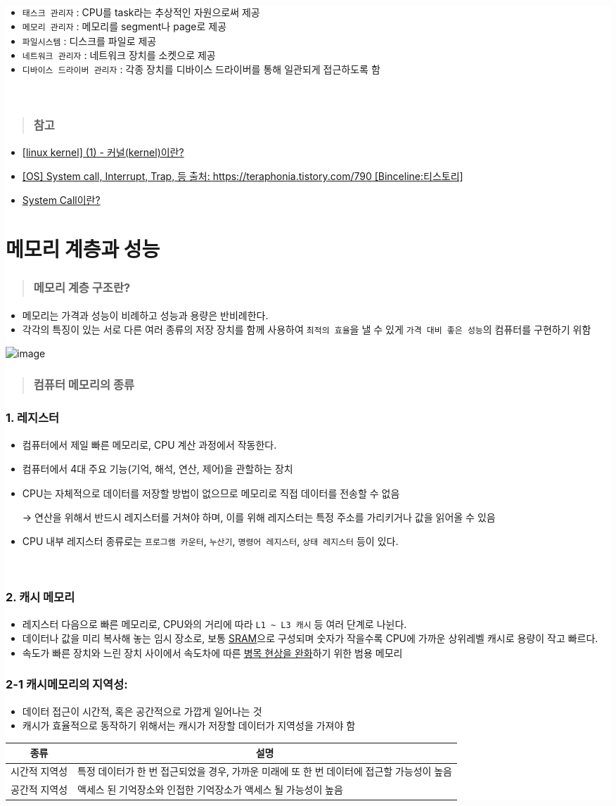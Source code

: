 - `태스크 관리자` : CPU를 task라는 추상적인 자원으로써 제공
- `메모리 관리자` : 메모리를 segment나 page로 제공
- `파일시스템` : 디스크를 파일로 제공
- `네트워크 관리자` : 네트워크 장치를 소켓으로 제공
- `디바이스 드라이버 관리자` : 각종 장치를 디바이스 드라이버를 통해 일관되게 접근하도록 함

<br>

> ### 참고

- [[linux kernel] (1) - 커널(kernel)이란?](https://jiravvit.tistory.com/entry/linux-kernel-1-%EC%BB%A4%EB%84%90kernel%EC%9D%B4%EB%9E%80-1)
- [[OS] System call, Interrupt, Trap, 등
출처: https://teraphonia.tistory.com/790 [Binceline:티스토리]](https://teraphonia.tistory.com/790)

- [System Call이란?](https://ju-hy.tistory.com/8)

# 메모리 계층과 성능

> ### 메모리 계층 구조란?

- 메모리는 가격과 성능이 비례하고 성능과 용량은 반비례한다.
- 각각의 특징이 있는 서로 다른 여러 종류의 저장 장치를 함께 사용하여 `최적의 효율`을 낼 수 있게 `가격 대비 좋은 성능`의 컴퓨터를 구현하기 위함

<img width="601" alt="image" src="https://user-images.githubusercontent.com/91880235/173183504-520672c9-aedc-4748-a2f7-b53ea98d35cd.png">

<br>

> ### 컴퓨터 메모리의 종류

### 1. 레지스터

- 컴퓨터에서 제일 빠른 메모리로, CPU 계산 과정에서 작동한다.
- 컴퓨터에서 4대 주요 기능(기억, 해석, 연산, 제어)을 관할하는 장치
- CPU는 자체적으로 데이터를 저장할 방법이 없으므로 메모리로 직접 데이터를 전송할 수 없음

  → 연산을 위해서 반드시 레지스터를 거쳐야 하며, 이를 위해 레지스터는 특정 주소를 가리키거나 값을 읽어올 수 있음

- CPU 내부 레지스터 종류로는 `프로그램 카운터`, `누산기`, `명령어 레지스터`, `상태 레지스터` 등이 있다.

<br>

### 2. 캐시 메모리

- 레지스터 다음으로 빠른 메모리로, CPU와의 거리에 따라 `L1 ~ L3 캐시` 등 여러 단계로 나뉜다.
- 데이터나 값을 미리 복사해 놓는 임시 장소로, 보통 <u>SRAM</u>으로 구성되며 숫자가 작을수록 CPU에 가까운 상위레벨 캐시로 용량이 작고 빠르다.
- 속도가 빠른 장치와 느린 장치 사이에서 속도차에 따른 <u>병목 현상을 완화</u>하기 위한 범용 메모리

### 2-1 캐시메모리의 지역성:

- 데이터 접근이 시간적, 혹은 공간적으로 가깝게 일어나는 것
- 캐시가 효율적으로 동작하기 위해서는 캐시가 저장할 데이터가 지역성을 가져야 함

| 종류          | 설명                                                                                      |
| ------------- | ----------------------------------------------------------------------------------------- |
| 시간적 지역성 | 특정 데이터가 한 번 접근되었을 경우, 가까운 미래에 또 한 번 데이터에 접근할 가능성이 높음 |
| 공간적 지역성 | 액세스 된 기억장소와 인접한 기억장소가 액세스 될 가능성이 높음                            |
